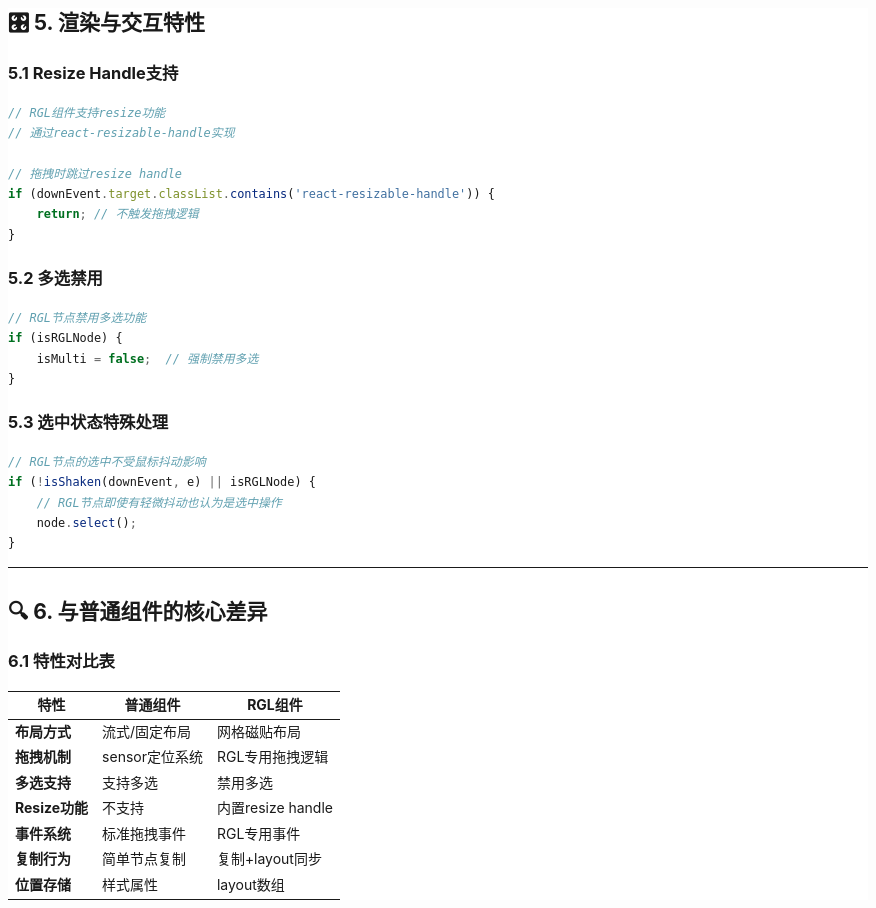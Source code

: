 ## 🎛️ 5. 渲染与交互特性

### 5.1 Resize Handle支持

```typescript
// RGL组件支持resize功能
// 通过react-resizable-handle实现

// 拖拽时跳过resize handle
if (downEvent.target.classList.contains('react-resizable-handle')) {
    return; // 不触发拖拽逻辑
}
```

### 5.2 多选禁用

```typescript
// RGL节点禁用多选功能
if (isRGLNode) {
    isMulti = false;  // 强制禁用多选
}
```

### 5.3 选中状态特殊处理

```typescript
// RGL节点的选中不受鼠标抖动影响
if (!isShaken(downEvent, e) || isRGLNode) {
    // RGL节点即使有轻微抖动也认为是选中操作
    node.select();
}
```

---

## 🔍 6. 与普通组件的核心差异

### 6.1 特性对比表

| 特性 | 普通组件 | RGL组件 |
|------|----------|---------|
| **布局方式** | 流式/固定布局 | 网格磁贴布局 |
| **拖拽机制** | sensor定位系统 | RGL专用拖拽逻辑 |
| **多选支持** | 支持多选 | 禁用多选 |
| **Resize功能** | 不支持 | 内置resize handle |
| **事件系统** | 标准拖拽事件 | RGL专用事件 |
| **复制行为** | 简单节点复制 | 复制+layout同步 |
| **位置存储** | 样式属性 | layout数组 |
